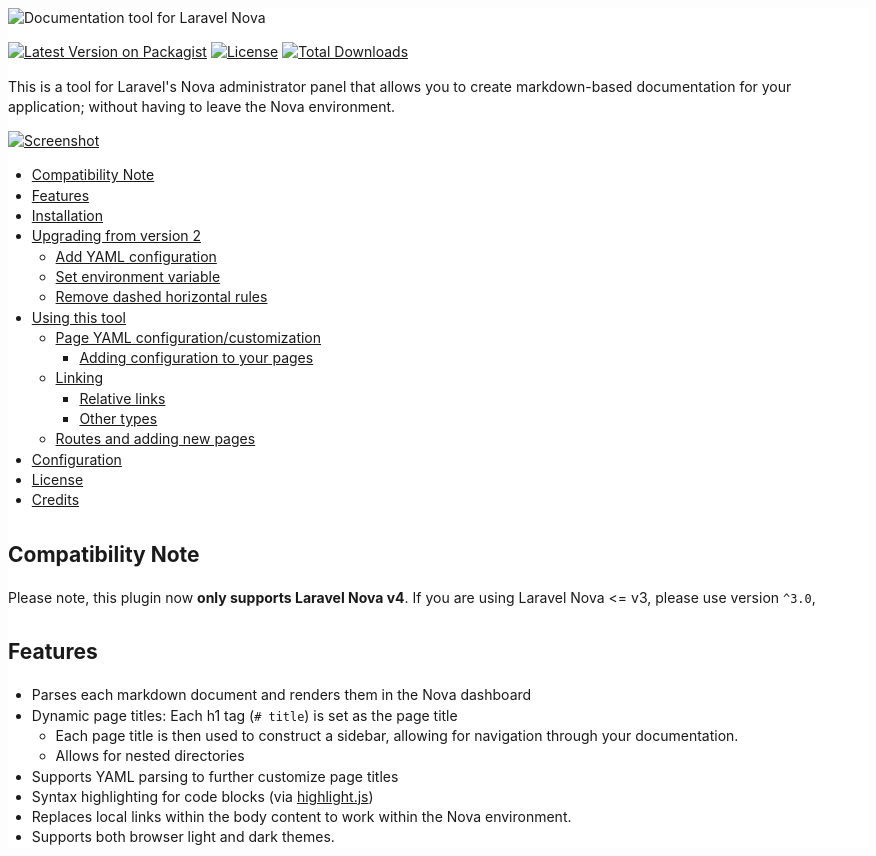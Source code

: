 ![Documentation tool for Laravel Nova](https://github.com/dniccum/nova-documentation/blob/master/screenshots/nova-documentation-social-image.png?raw=true)

[![Latest Version on Packagist](https://img.shields.io/packagist/v/dniccum/nova-documentation.svg?style=flat-square&color=#0E7FC0)](https://packagist.org/packages/dniccum/nova-documentation)
[![License](https://img.shields.io/packagist/l/dniccum/nova-documentation.svg?style=flat-square)](https://packagist.org/packages/dniccum/nova-documentation)
[![Total Downloads](https://img.shields.io/packagist/dt/dniccum/nova-documentation.svg?style=flat-square)](https://packagist.org/packages/dniccum/nova-documentation)

This is a tool for Laravel's Nova administrator panel that allows you to create markdown-based documentation for your application; without having to leave the Nova environment.

[![Screenshot](https://raw.githubusercontent.com/dniccum/nova-documentation/master/screenshots/screenshot-1.png)](https://raw.githubusercontent.com/dniccum/nova-documentation/master/screenshots/screenshot-1.png)


  * [Compatibility Note](#compatibility-note)
  * [Features](#features)
  * [Installation](#installation)
  * [Upgrading from version 2](#upgrading-from-version-2)
    * [Add YAML configuration](#add-yaml-configuration)
    * [Set environment variable](#set-environment-variable)
    * [Remove dashed horizontal rules](#remove-dashed-horizontal-rules)
  * [Using this tool](#using-this-tool)
    * [Page YAML configuration/customization](#page-yaml-configurationcustomization)
      * [Adding configuration to your pages](#adding-configuration-to-your-pages)
    * [Linking](#linking)
      * [Relative links](#relative-links)
      * [Other types](#other-types)
    * [Routes and adding new pages](#routes-and-adding-new-pages)
  * [Configuration](#configuration)
  * [License](#license)
  * [Credits](#credits)


## Compatibility Note

Please note, this plugin now **only supports Laravel Nova v4**. If you are using Laravel Nova <= v3, please use version `^3.0`,

## Features

* Parses each markdown document and renders them in the Nova dashboard
* Dynamic page titles: Each h1 tag (`# title`) is set as the page title
    * Each page title is then used to construct a sidebar, allowing for navigation through your documentation.
    * Allows for nested directories
* Supports YAML parsing to further customize page titles 
* Syntax highlighting for code blocks (via [highlight.js](https://highlightjs.org/))
* Replaces local links within the body content to work within the Nova environment.
* Supports both browser light and dark themes.
